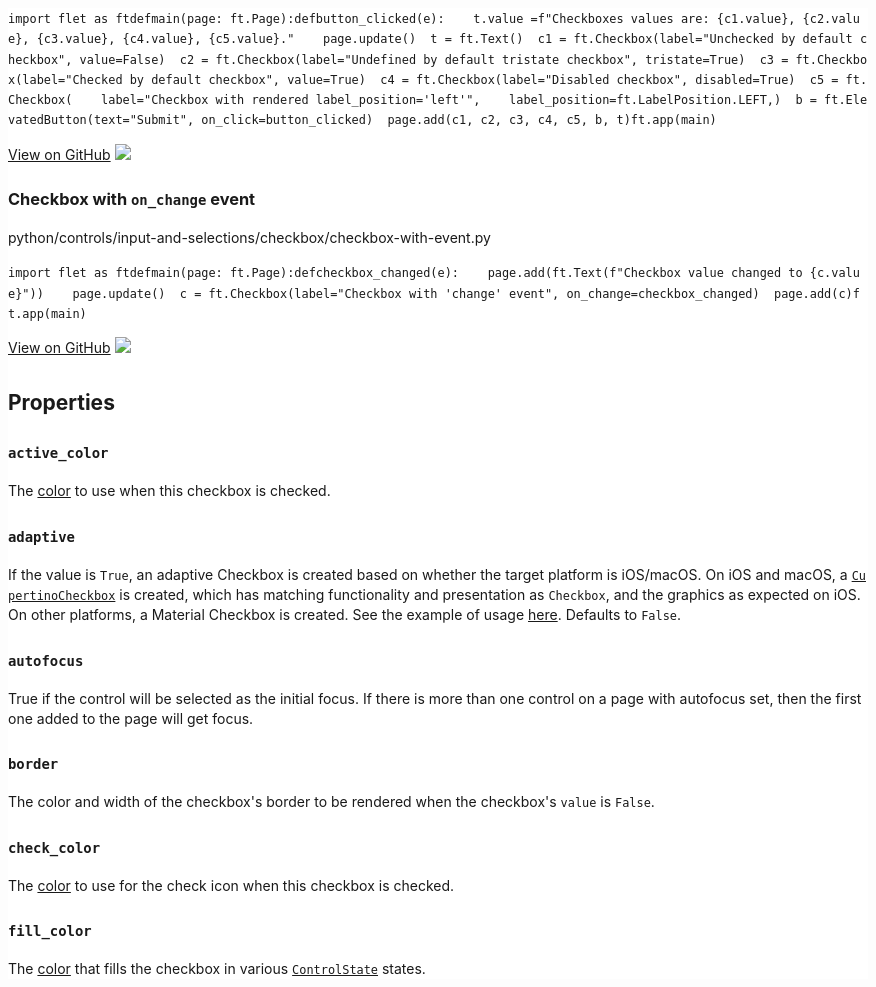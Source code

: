 ```
import flet as ftdefmain(page: ft.Page):defbutton_clicked(e):    t.value =f"Checkboxes values are: {c1.value}, {c2.value}, {c3.value}, {c4.value}, {c5.value}."    page.update()  t = ft.Text()  c1 = ft.Checkbox(label="Unchecked by default checkbox", value=False)  c2 = ft.Checkbox(label="Undefined by default tristate checkbox", tristate=True)  c3 = ft.Checkbox(label="Checked by default checkbox", value=True)  c4 = ft.Checkbox(label="Disabled checkbox", disabled=True)  c5 = ft.Checkbox(    label="Checkbox with rendered label_position='left'",    label_position=ft.LabelPosition.LEFT,)  b = ft.ElevatedButton(text="Submit", on_click=button_clicked)  page.add(c1, c2, c3, c4, c5, b, t)ft.app(main)
```

[View on GitHub](https://github.com/flet-dev/examples/blob/main/python/controls/input-and-selections/checkbox/checkbox-basic.py)
![](https://flet.dev/img/docs/controls/checkbox/basic-checkbox.gif)
### Checkbox with `on_change` event[​](https://flet.dev/docs/controls/checkbox/#checkbox-with-on_change-event "Direct link to checkbox-with-on_change-event")
python/controls/input-and-selections/checkbox/checkbox-with-event.py
```
import flet as ftdefmain(page: ft.Page):defcheckbox_changed(e):    page.add(ft.Text(f"Checkbox value changed to {c.value}"))    page.update()  c = ft.Checkbox(label="Checkbox with 'change' event", on_change=checkbox_changed)  page.add(c)ft.app(main)
```

[View on GitHub](https://github.com/flet-dev/examples/blob/main/python/controls/input-and-selections/checkbox/checkbox-with-event.py)
![](https://flet.dev/img/docs/controls/checkbox/checkbox-with-change-event.gif)
## Properties[​](https://flet.dev/docs/controls/checkbox/#properties "Direct link to Properties")
### `active_color`[​](https://flet.dev/docs/controls/checkbox/#active_color "Direct link to active_color")
The [color](https://flet.dev/docs/reference/colors) to use when this checkbox is checked.
### `adaptive`[​](https://flet.dev/docs/controls/checkbox/#adaptive "Direct link to adaptive")
If the value is `True`, an adaptive Checkbox is created based on whether the target platform is iOS/macOS.
On iOS and macOS, a [`CupertinoCheckbox`](https://flet.dev/docs/controls/cupertinocheckbox) is created, which has matching functionality and presentation as `Checkbox`, and the graphics as expected on iOS. On other platforms, a Material Checkbox is created.
See the example of usage [here](https://flet.dev/docs/controls/cupertinocheckbox#cupertinocheckbox-and-adaptive-checkbox-example).
Defaults to `False`.
### `autofocus`[​](https://flet.dev/docs/controls/checkbox/#autofocus "Direct link to autofocus")
True if the control will be selected as the initial focus. If there is more than one control on a page with autofocus set, then the first one added to the page will get focus.
### `border`[​](https://flet.dev/docs/controls/checkbox/#border "Direct link to border")
The color and width of the checkbox's border to be rendered when the checkbox's `value` is `False`.
### `check_color`[​](https://flet.dev/docs/controls/checkbox/#check_color "Direct link to check_color")
The [color](https://flet.dev/docs/reference/colors) to use for the check icon when this checkbox is checked.
### `fill_color`[​](https://flet.dev/docs/controls/checkbox/#fill_color "Direct link to fill_color")
The [color](https://flet.dev/docs/reference/colors) that fills the checkbox in various [`ControlState`](https://flet.dev/docs/reference/types/controlstate) states.